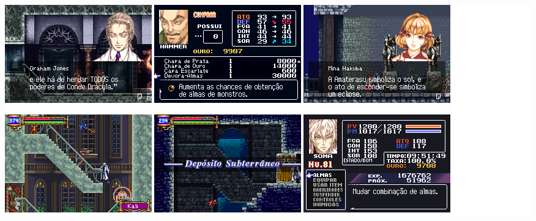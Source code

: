 ![alt text](Screenshots/PNG/16.png) ![alt text](Screenshots/PNG/17.png) ![alt text](Screenshots/PNG/18.png)

![alt text](Screenshots/PNG/19.png) ![alt text](Screenshots/PNG/20.png) ![alt text](Screenshots/PNG/21.png)
